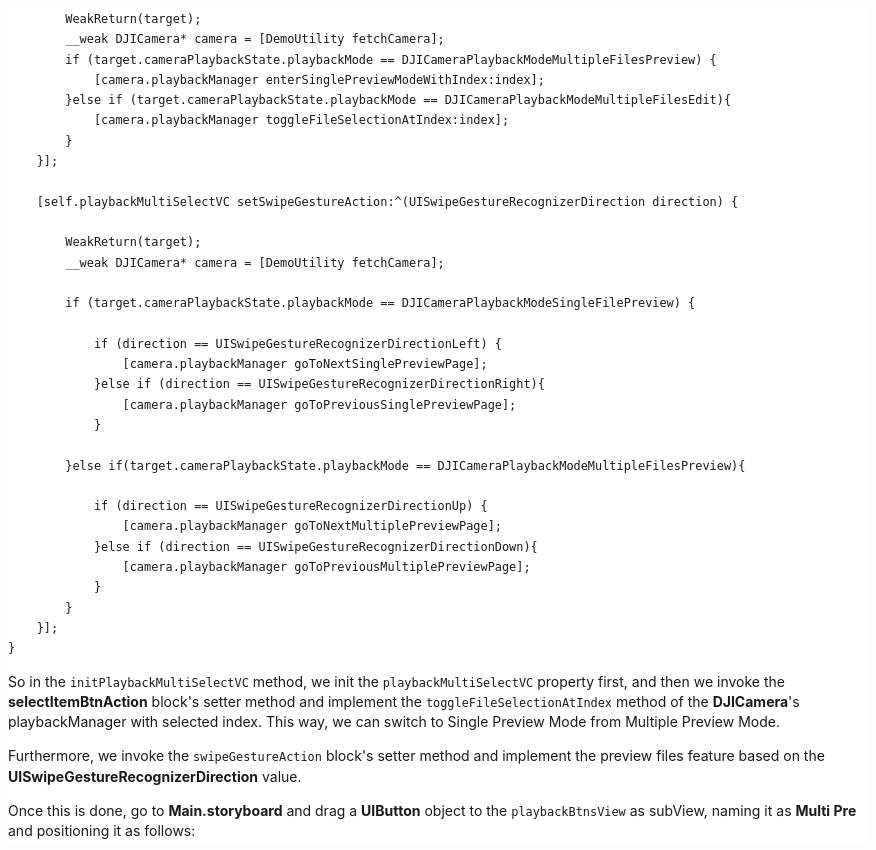 ~~~objc
        WeakReturn(target);
        __weak DJICamera* camera = [DemoUtility fetchCamera];
        if (target.cameraPlaybackState.playbackMode == DJICameraPlaybackModeMultipleFilesPreview) {
            [camera.playbackManager enterSinglePreviewModeWithIndex:index];
        }else if (target.cameraPlaybackState.playbackMode == DJICameraPlaybackModeMultipleFilesEdit){
            [camera.playbackManager toggleFileSelectionAtIndex:index];
        }
    }];
    
    [self.playbackMultiSelectVC setSwipeGestureAction:^(UISwipeGestureRecognizerDirection direction) {
        
        WeakReturn(target);
        __weak DJICamera* camera = [DemoUtility fetchCamera];

        if (target.cameraPlaybackState.playbackMode == DJICameraPlaybackModeSingleFilePreview) {
            
            if (direction == UISwipeGestureRecognizerDirectionLeft) {
                [camera.playbackManager goToNextSinglePreviewPage];
            }else if (direction == UISwipeGestureRecognizerDirectionRight){
                [camera.playbackManager goToPreviousSinglePreviewPage];
            }
            
        }else if(target.cameraPlaybackState.playbackMode == DJICameraPlaybackModeMultipleFilesPreview){
            
            if (direction == UISwipeGestureRecognizerDirectionUp) {
                [camera.playbackManager goToNextMultiplePreviewPage];
            }else if (direction == UISwipeGestureRecognizerDirectionDown){
                [camera.playbackManager goToPreviousMultiplePreviewPage];
            }
        }
    }];
}
~~~

So in the `initPlaybackMultiSelectVC` method, we init the `playbackMultiSelectVC` property first, and then we invoke the **selectItemBtnAction** block's setter method and implement the `toggleFileSelectionAtIndex` method of the **DJICamera**'s playbackManager with selected index. This way, we can switch to Single Preview Mode from Multiple Preview Mode. 

Furthermore, we invoke the `swipeGestureAction` block's setter method and implement the preview files feature based on the **UISwipeGestureRecognizerDirection** value.

Once this is done, go to **Main.storyboard** and drag a **UIButton** object to the `playbackBtnsView` as subView, naming it as **Multi Pre** and positioning it as follows:
